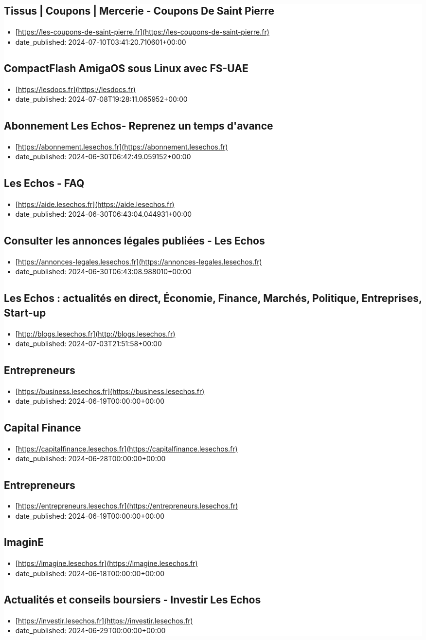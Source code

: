  ## Tissus | Coupons | Mercerie - Coupons De Saint Pierre
 - [https://les-coupons-de-saint-pierre.fr](https://les-coupons-de-saint-pierre.fr)
 - date_published: 2024-07-10T03:41:20.710601+00:00

 ## CompactFlash AmigaOS sous Linux avec FS-UAE
 - [https://lesdocs.fr](https://lesdocs.fr)
 - date_published: 2024-07-08T19:28:11.065952+00:00

 ## Abonnement Les Echos- Reprenez un temps d'avance
 - [https://abonnement.lesechos.fr](https://abonnement.lesechos.fr)
 - date_published: 2024-06-30T06:42:49.059152+00:00

 ## Les Echos - FAQ
 - [https://aide.lesechos.fr](https://aide.lesechos.fr)
 - date_published: 2024-06-30T06:43:04.044931+00:00

 ## Consulter les annonces légales publiées - Les Echos
 - [https://annonces-legales.lesechos.fr](https://annonces-legales.lesechos.fr)
 - date_published: 2024-06-30T06:43:08.988010+00:00

 ## Les Echos : actualités en direct, Économie, Finance, Marchés, Politique, Entreprises, Start-up
 - [http://blogs.lesechos.fr](http://blogs.lesechos.fr)
 - date_published: 2024-07-03T21:51:58+00:00

 ## Entrepreneurs
 - [https://business.lesechos.fr](https://business.lesechos.fr)
 - date_published: 2024-06-19T00:00:00+00:00

 ## Capital Finance
 - [https://capitalfinance.lesechos.fr](https://capitalfinance.lesechos.fr)
 - date_published: 2024-06-28T00:00:00+00:00

 ## Entrepreneurs
 - [https://entrepreneurs.lesechos.fr](https://entrepreneurs.lesechos.fr)
 - date_published: 2024-06-19T00:00:00+00:00

 ## ImaginE
 - [https://imagine.lesechos.fr](https://imagine.lesechos.fr)
 - date_published: 2024-06-18T00:00:00+00:00

 ## Actualités et conseils boursiers - Investir Les Echos
 - [https://investir.lesechos.fr](https://investir.lesechos.fr)
 - date_published: 2024-06-29T00:00:00+00:00
